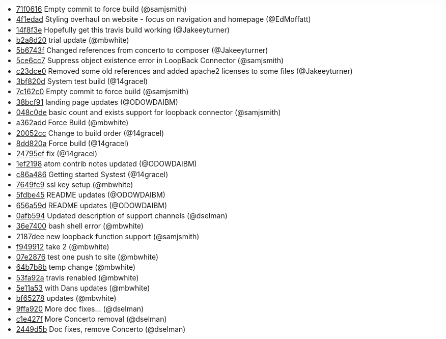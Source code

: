 - [71f0616](https://github.com/fabric-composer/fabric-composer/commit/71f06167051cf4b3b358b0d55ffd849eb190cab0) Empty commit to force build (@samjsmith)
- [4f1edad](https://github.com/fabric-composer/fabric-composer/commit/4f1edad01b21c7ac2e544fcd38e4c95623c2f2d9) Styling overhaul on website - focus on navigation and homepage (@EdMoffatt)
- [14f8f3e](https://github.com/fabric-composer/fabric-composer/commit/14f8f3efc2a3a8a7a202b11b2a48e81f5cd81b6e) Hopefully get this travis build working (@Jakeeyturner)
- [b2a8d20](https://github.com/fabric-composer/fabric-composer/commit/b2a8d201509d42b89aa190e26b7f1dd5debb8fea) trial update (@mbwhite)
- [5b6743f](https://github.com/fabric-composer/fabric-composer/commit/5b6743f5370084b0a238526c4dfdfa478f1d4209) Changed references from concerto to composer (@Jakeeyturner)
- [5ce6cc7](https://github.com/fabric-composer/fabric-composer/commit/5ce6cc7b0d160bfb0373c3934fcbe2a9f0e4f1b2) Suppress object existence error in LoopBack Connector (@samjsmith)
- [c23dce0](https://github.com/fabric-composer/fabric-composer/commit/c23dce0d180fb574896c19a5ec9ec897f17d9980) Removed some old references and added apache2 licenses to some files (@Jakeeyturner)
- [3bf820d](https://github.com/fabric-composer/fabric-composer/commit/3bf820dbc54e8c31ea9b54fad3516f4eb05ebcd3) System test build (@14gracel)
- [7c162c0](https://github.com/fabric-composer/fabric-composer/commit/7c162c0e1bac14709bdcb2411308842a567a43c6) Empty commit to force build (@samjsmith)
- [38bcf91](https://github.com/fabric-composer/fabric-composer/commit/38bcf91fea85fbd31b72c410aca59d184d0fcbc8) landing page updates (@ODOWDAIBM)
- [048c0de](https://github.com/fabric-composer/fabric-composer/commit/048c0deb7453035e4e28403745d505d0a81b8af3) basic count and exists support for loopback connector (@samjsmith)
- [a362add](https://github.com/fabric-composer/fabric-composer/commit/a362add012b02b426d68842abebd6bf4809b23e3) Force Build (@mbwhite)
- [20052cc](https://github.com/fabric-composer/fabric-composer/commit/20052cc485f09c2a49539cbc1edf2d4ca71c17c9) Change to build order (@14gracel)
- [8dd820a](https://github.com/fabric-composer/fabric-composer/commit/8dd820aeb1cee6882fcc0fe9f7114f0fffd738a2) Force build (@14gracel)
- [24795ef](https://github.com/fabric-composer/fabric-composer/commit/24795ef2f143c8784ce3f5940065e0bc7183c95b) fix (@14gracel)
- [1ef2198](https://github.com/fabric-composer/fabric-composer/commit/1ef2198fc3cc5dd66963fe9728cef718205f0828) atom contrib notes updated (@ODOWDAIBM)
- [c86a486](https://github.com/fabric-composer/fabric-composer/commit/c86a4866acd4b9788316b2ff3883b5a43eda52fa) Getting started Systest (@14gracel)
- [7649fc9](https://github.com/fabric-composer/fabric-composer/commit/7649fc96825af2ac53a02163d043c87bbf9ca2bb) ssl key setup (@mbwhite)
- [5fdbe45](https://github.com/fabric-composer/fabric-composer/commit/5fdbe451d06e6a69ebd2a6fb35b26d56d89353c5) README updates (@ODOWDAIBM)
- [656a59d](https://github.com/fabric-composer/fabric-composer/commit/656a59da481e507fe14fa071bd70cf7e04ce5b09) README updates (@ODOWDAIBM)
- [0afb594](https://github.com/fabric-composer/fabric-composer/commit/0afb5946e94faa35996000934324e0f4eceda66a) Updated description of support channels (@dselman)
- [36e7400](https://github.com/fabric-composer/fabric-composer/commit/36e74001528a641180fe974193127e990940f866) bash shell error (@mbwhite)
- [2187dee](https://github.com/fabric-composer/fabric-composer/commit/2187dee0dbd6122aae0148c82294e942ae97a318) new loopback function support (@samjsmith)
- [f949912](https://github.com/fabric-composer/fabric-composer/commit/f949912baaaf42db5260908ce44b5050064ac964) take 2 (@mbwhite)
- [07e2876](https://github.com/fabric-composer/fabric-composer/commit/07e287629f040fb9ad4b20639ba2c80f9438aaf3) test one push to site (@mbwhite)
- [64b7b8b](https://github.com/fabric-composer/fabric-composer/commit/64b7b8bc7e549ecde8f3a8429fe0a0d7a92493e0) temp change (@mbwhite)
- [53fa92a](https://github.com/fabric-composer/fabric-composer/commit/53fa92a939ff4a90bd42875fce659ad59950d6c9) travis renabled (@mbwhite)
- [5e11a53](https://github.com/fabric-composer/fabric-composer/commit/5e11a5313e72d1fdfb6b9bc81c32930900c27a49) with Dans updates (@mbwhite)
- [bf65278](https://github.com/fabric-composer/fabric-composer/commit/bf65278847336ec4f3f87d374b18b9887421df9c) updates (@mbwhite)
- [9ffa920](https://github.com/fabric-composer/fabric-composer/commit/9ffa920d766b475a76024c57ebaf52aaf7c6b587) More doc fixes... (@dselman)
- [c1e427f](https://github.com/fabric-composer/fabric-composer/commit/c1e427f6dee7d6ed7c6b14847ff92c558fbb332d) More Concerto removal (@dselman)
- [2449d5b](https://github.com/fabric-composer/fabric-composer/commit/2449d5b665f1b3951e9c612727a6a478531c1ab4) Doc fixes, remove Concerto (@dselman)